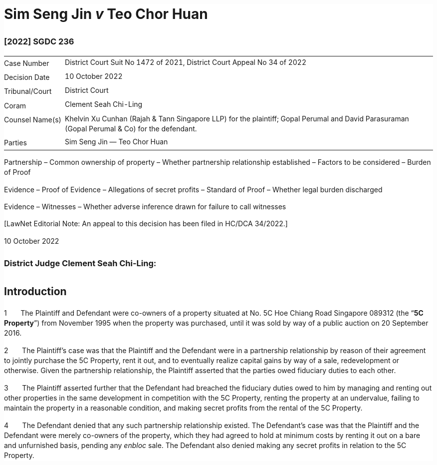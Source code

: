 <style>.footnotes::before { content: "Footnotes:"; }</style>
# Sim Seng Jin _v_ Teo Chor Huan  

### \[2022\] SGDC 236

<table id="info-table"><tbody><tr class="info-row"><td class="txt-label" style="padding: 4px 0px; white-space: nowrap" valign="top">Case Number</td><td class="txt-body">District Court Suit No 1472 of 2021, District Court Appeal No 34 of 2022</td></tr><tr class="info-row"><td class="txt-label" style="padding: 4px 0px; white-space: nowrap" valign="top">Decision Date</td><td class="txt-body">10 October 2022</td></tr><tr class="info-row"><td class="txt-label" style="padding: 4px 0px; white-space: nowrap" valign="top">Tribunal/Court</td><td class="txt-body">District Court</td></tr><tr class="info-row"><td class="txt-label" style="padding: 4px 0px; white-space: nowrap" valign="top">Coram</td><td class="txt-body">Clement Seah Chi-Ling</td></tr><tr class="info-row"><td class="txt-label" style="padding: 4px 0px; white-space: nowrap" valign="top">Counsel Name(s)</td><td class="txt-body">Khelvin Xu Cunhan (Rajah &amp; Tann Singapore LLP) for the plaintiff; Gopal Perumal and David Parasuraman (Gopal Perumal &amp; Co) for the defendant.</td></tr><tr class="info-row"><td class="txt-label" style="padding: 4px 0px; white-space: nowrap" valign="top">Parties</td><td class="txt-body">Sim Seng Jin — Teo Chor Huan</td></tr></tbody></table>

Partnership – Common ownership of property – Whether partnership relationship established – Factors to be considered – Burden of Proof 

Evidence – Proof of Evidence – Allegations of secret profits – Standard of Proof – Whether legal burden discharged

Evidence – Witnesses – Whether adverse inference drawn for failure to call witnesses

\[LawNet Editorial Note: An appeal to this decision has been filed in HC/DCA 34/2022.\]

10 October 2022

### District Judge Clement Seah Chi-Ling:

## Introduction

1       The Plaintiff and Defendant were co-owners of a property situated at No. 5C Hoe Chiang Road Singapore 089312 (the “**5C Property**”) from November 1995 when the property was purchased, until it was sold by way of a public auction on 20 September 2016.

2       The Plaintiff’s case was that the Plaintiff and the Defendant were in a partnership relationship by reason of their agreement to jointly purchase the 5C Property, rent it out, and to eventually realize capital gains by way of a sale, redevelopment or otherwise. Given the partnership relationship, the Plaintiff asserted that the parties owed fiduciary duties to each other.

3       The Plaintiff asserted further that the Defendant had breached the fiduciary duties owed to him by managing and renting out other properties in the same development in competition with the 5C Property, renting the property at an undervalue, failing to maintain the property in a reasonable condition, and making secret profits from the rental of the 5C Property.

4       The Defendant denied that any such partnership relationship existed. The Defendant’s case was that the Plaintiff and the Defendant were merely co-owners of the property, which they had agreed to hold at minimum costs by renting it out on a bare and unfurnished basis, pending any _enbloc_ sale. The Defendant also denied making any secret profits in relation to the 5C Property.


[^2]: Defendant’s Closing Submissions (“**DCS**”) at \[56\], \[69\]
[^3]: PAEIC 2681-2682
[^4]: Defendant’s 1st affidavit Vol 1 PAEIC 316-317
[^5]: Defendant’s 1st affidavit at Vol 1 PAEIC 255
[^6]: Defendant’s 2nd Affidavit Vol 5 PAEIC 2784
[^7]: Defendant’s 1st affidavit at Vol 1 PAEIC 319
[^8]: Notes of Evidence (“**NE**”) 10 January 2022, p. 21
[^9]: Plaintiff’s 3rd affidavit, PAEIC 3188 at \[6(c)\]; and NE 10 January 2022, p. 26
[^10]: Plaintiff’s Reply Submissions (“**PRS**”) \[71(d)\])
[^11]: Plaintiff’s 3rd affidavit, PAEIC 3188 at \[6(c)\]; and NE 10 January 2022, p. 26, 28
[^12]: Plaintiff’s 1st affidavit, Vol 1 PAEIC 5 at \[5.1\]; Plaintiff’s Statement of Claim at \[4a\]
[^13]: NE 16 February 2022, p. 11
[^14]: PCS, Annex A
[^15]: See Vol 1 PAEIC 152; Plaintiff’s letter to the Defendant dated 16 July 2007; and Vol 1 PAEIC 266 at \[69\] – \[70\]
[^16]: DCS p. 83
[^17]: Plaintiff’s 2nd affidavit, Vol 2 PAEIC 558
[^18]: Plaintiff’s 2nd affidavit, Vol 2 PAEIC 558
[^19]: DCS \[140\]- \[142\]
[^20]: Plaintiff’s 2nd affidavit, Vol 2 PAEIC 568
[^21]: NE 10 January 2022, p. 34-35
[^22]: PCS \[3\]
[^23]: PRS at \[69\]
[^24]: See especially Plaintiff’s 2nd affidavit dated 9 Feb 2021
[^25]: PAEIC Vol 1, p 328
[^26]: PAEIC Vol 2, p 880
[^27]: PCS at \[144\]
[^28]: PCS at \[147\]
[^29]: Defendant’s Reply Submissions (“**DR**”) 115
[^30]: PCS 153
[^31]: PCS, Annex A
[^32]: NE 12 January 2022 at p. 136
[^33]: Mr Khan’s affidavit filed on 9 February 2021, Vol 5 PAEIC 2559 \[H.24\]
[^34]: PRS at 58
[^35]: NE 13 January 2022, p. 67-68
[^36]: Defendant’s 2nd affidavit filed on 9 February 2021, Vol 5 PAEIC 2825 to 2939.
[^37]: PRS \[60(c)\] (p. 35)
[^38]: NE 16 February 2022, p. 103
[^39]: Defendant’s 2nd affidavit filed on 9 February 2021, Vol 5 PAEIC 2718 \[177\].
[^40]: Defendant’s 2nd affidavit filed on 9 February 2021, Vol 5 PAEIC 2260 to 2318.
[^41]: NE 13 January 2022, p. 130
[^42]: See PCS \[124\]-\[191\]
[^43]: PCS at \[212\]
[^44]: PCS pgs. 97-98